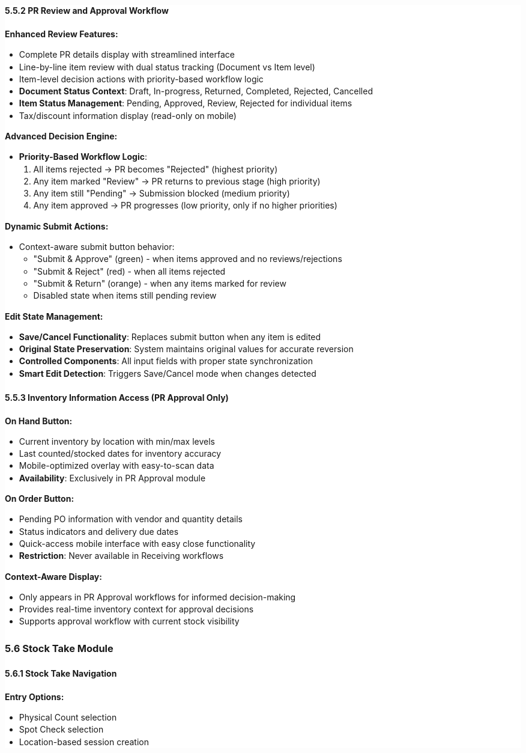 #### 5.5.2 PR Review and Approval Workflow
**Enhanced Review Features:**
- Complete PR details display with streamlined interface
- Line-by-line item review with dual status tracking (Document vs Item level)
- Item-level decision actions with priority-based workflow logic
- **Document Status Context**: Draft, In-progress, Returned, Completed, Rejected, Cancelled
- **Item Status Management**: Pending, Approved, Review, Rejected for individual items
- Tax/discount information display (read-only on mobile)

**Advanced Decision Engine:**
- **Priority-Based Workflow Logic**:
  1. All items rejected → PR becomes "Rejected" (highest priority)
  2. Any item marked "Review" → PR returns to previous stage (high priority)
  3. Any item still "Pending" → Submission blocked (medium priority)
  4. Any item approved → PR progresses (low priority, only if no higher priorities)

**Dynamic Submit Actions:**
- Context-aware submit button behavior:
  - "Submit & Approve" (green) - when items approved and no reviews/rejections
  - "Submit & Reject" (red) - when all items rejected
  - "Submit & Return" (orange) - when any items marked for review
  - Disabled state when items still pending review

**Edit State Management:**
- **Save/Cancel Functionality**: Replaces submit button when any item is edited
- **Original State Preservation**: System maintains original values for accurate reversion
- **Controlled Components**: All input fields with proper state synchronization
- **Smart Edit Detection**: Triggers Save/Cancel mode when changes detected

#### 5.5.3 Inventory Information Access (PR Approval Only)
**On Hand Button:**
- Current inventory by location with min/max levels
- Last counted/stocked dates for inventory accuracy
- Mobile-optimized overlay with easy-to-scan data
- **Availability**: Exclusively in PR Approval module

**On Order Button:**
- Pending PO information with vendor and quantity details
- Status indicators and delivery due dates
- Quick-access mobile interface with easy close functionality
- **Restriction**: Never available in Receiving workflows

**Context-Aware Display:**
- Only appears in PR Approval workflows for informed decision-making
- Provides real-time inventory context for approval decisions
- Supports approval workflow with current stock visibility

### 5.6 Stock Take Module

#### 5.6.1 Stock Take Navigation
**Entry Options:**
- Physical Count selection
- Spot Check selection
- Location-based session creation
